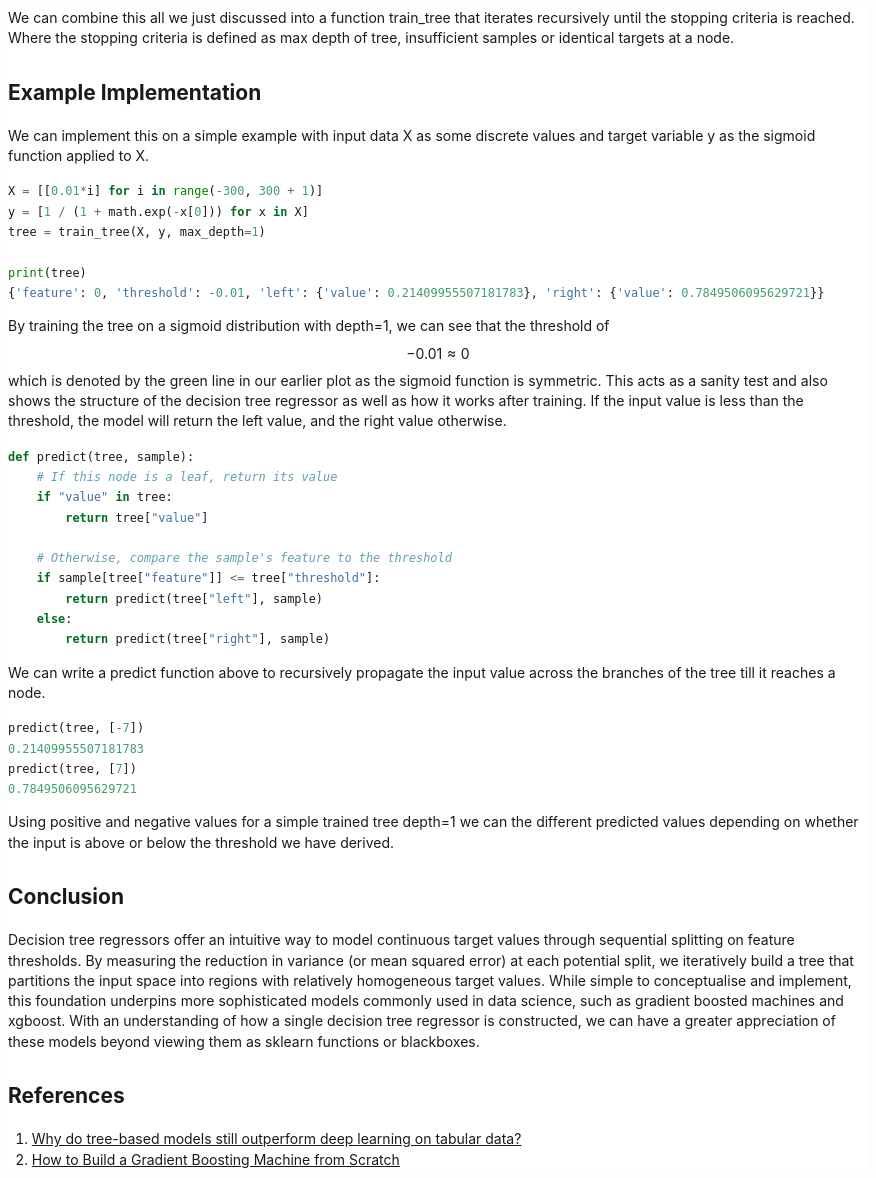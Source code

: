 We can combine this all we just discussed into a function train_tree that iterates recursively until the stopping criteria is reached. Where the stopping criteria is defined as max depth of tree, insufficient samples or identical targets at a node.

## Example Implementation
We can implement this on a simple example with input data X as some discrete values and target variable y as the sigmoid function applied to X.

```python
X = [[0.01*i] for i in range(-300, 300 + 1)] 
y = [1 / (1 + math.exp(-x[0])) for x in X] 
tree = train_tree(X, y, max_depth=1)

print(tree)
{'feature': 0, 'threshold': -0.01, 'left': {'value': 0.21409955507181783}, 'right': {'value': 0.7849506095629721}}
```

By training the tree on a sigmoid distribution with depth=1, we can see that the threshold of $$-0.01 \approx 0$$ which is denoted by the green line in our earlier plot as the sigmoid function is symmetric. This acts as a sanity test and also shows the structure of the decision tree regressor as well as how it works after training. If the input value is less than the threshold, the model will return the left value, and the right value otherwise.

```python
def predict(tree, sample):
    # If this node is a leaf, return its value
    if "value" in tree:
        return tree["value"]
    
    # Otherwise, compare the sample's feature to the threshold
    if sample[tree["feature"]] <= tree["threshold"]:
        return predict(tree["left"], sample)
    else:
        return predict(tree["right"], sample)
```

We can write a predict function above to recursively propagate the input value across the branches of the tree till it reaches a node.

```python
predict(tree, [-7])
0.21409955507181783
predict(tree, [7])
0.7849506095629721
```

Using positive and negative values for a simple trained tree depth=1 we can the different predicted values depending on whether the input is above or below the threshold we have derived.

## Conclusion
Decision tree regressors offer an intuitive way to model continuous target values through sequential splitting on feature thresholds. By measuring the reduction in variance (or mean squared error) at each potential split, we iteratively build a tree that partitions the input space into regions with relatively homogeneous target values. While simple to conceptualise and implement, this foundation underpins more sophisticated models commonly used in data science, such as gradient boosted machines and xgboost. With an understanding of how a single decision tree regressor is constructed, we can have a greater appreciation of these models beyond viewing them as sklearn functions or blackboxes. 

## References
1. [Why do tree-based models still outperform deep learning on tabular data?](https://arxiv.org/pdf/2207.08815)
2. [How to Build a Gradient Boosting Machine from Scratch](https://randomrealizations.com/posts/gradient-boosting-machine-from-scratch/)